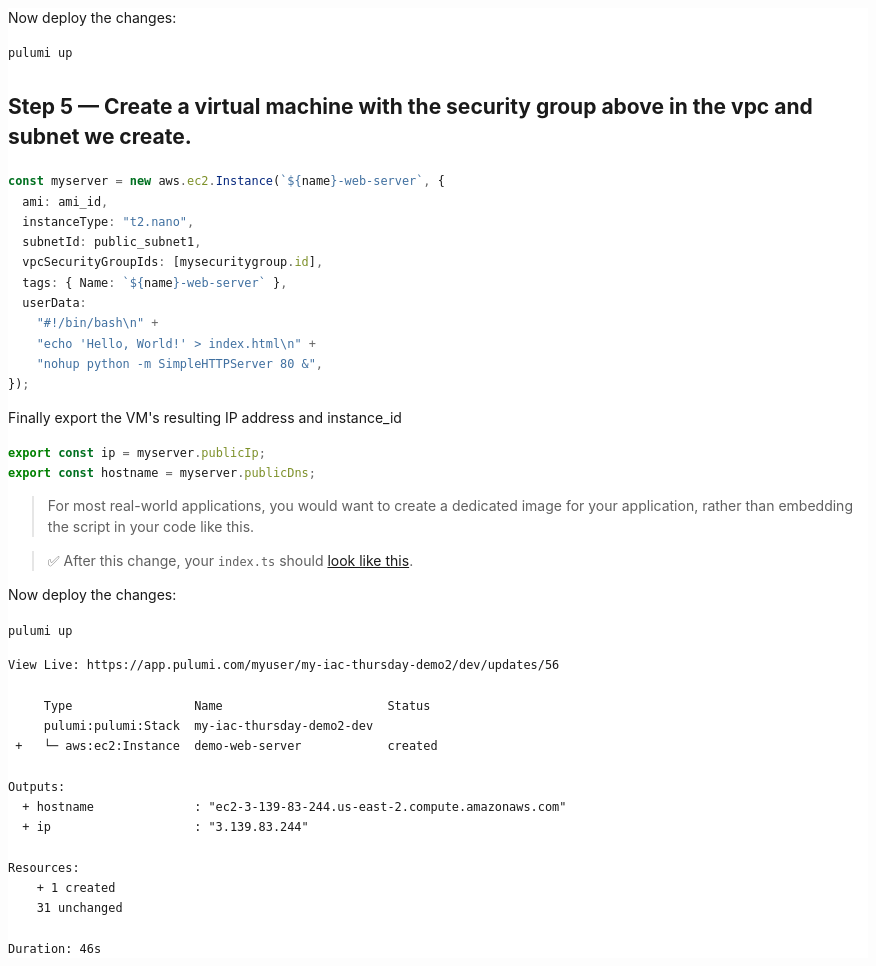 Now deploy the changes:
```bash
pulumi up
```
## Step 5 &mdash;  Create a virtual machine with the security group above in the vpc and subnet we create.

```typescript
const myserver = new aws.ec2.Instance(`${name}-web-server`, {
  ami: ami_id,
  instanceType: "t2.nano",
  subnetId: public_subnet1,
  vpcSecurityGroupIds: [mysecuritygroup.id],
  tags: { Name: `${name}-web-server` },
  userData:
    "#!/bin/bash\n" +
    "echo 'Hello, World!' > index.html\n" +
    "nohup python -m SimpleHTTPServer 80 &",
});
```

Finally export the VM's resulting IP address and instance_id

```typescript
export const ip = myserver.publicIp;
export const hostname = myserver.publicDns;
```

> For most real-world applications, you would want to create a dedicated image for your application, rather than embedding the script in your code like this.

> :white_check_mark: After this change, your `index.ts` should [look like this](./code/step5.ts).

Now deploy the changes:
```bash
pulumi up
```

```
View Live: https://app.pulumi.com/myuser/my-iac-thursday-demo2/dev/updates/56

     Type                 Name                       Status      
     pulumi:pulumi:Stack  my-iac-thursday-demo2-dev              
 +   └─ aws:ec2:Instance  demo-web-server            created     
 
Outputs:
  + hostname              : "ec2-3-139-83-244.us-east-2.compute.amazonaws.com"
  + ip                    : "3.139.83.244"

Resources:
    + 1 created
    31 unchanged

Duration: 46s
```
